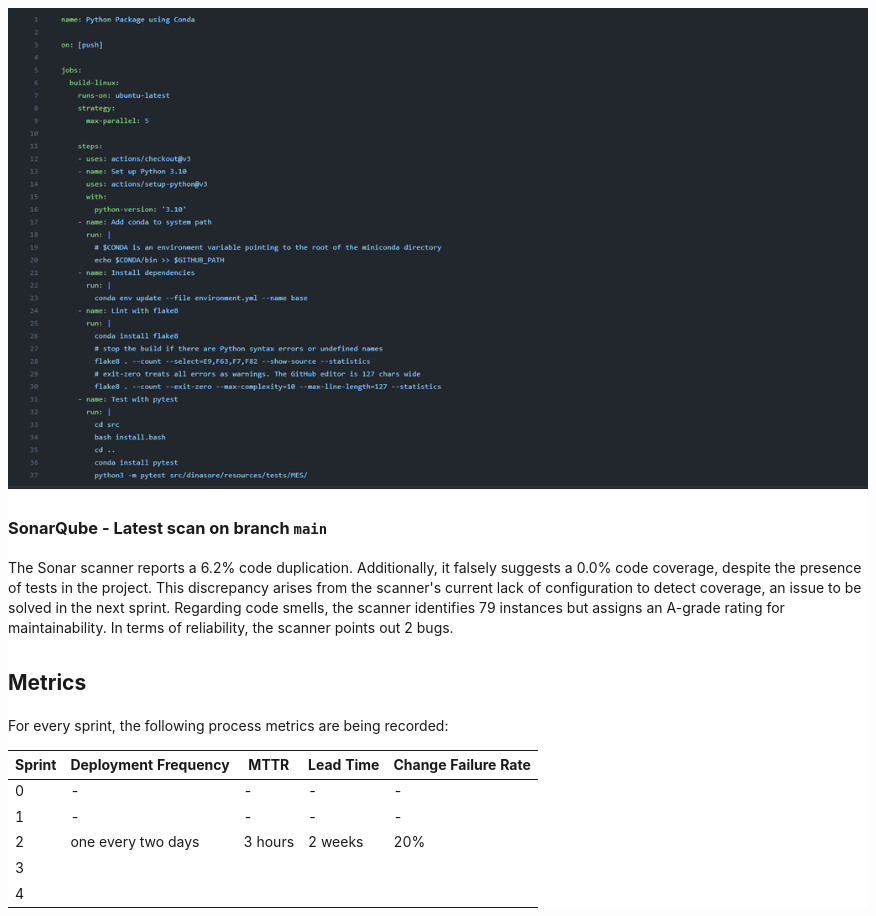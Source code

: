 ![image](../docs/images/configuration_manager.png)


### SonarQube - Latest scan on branch `main`

The Sonar scanner reports a 6.2% code duplication. Additionally, it falsely suggests a 0.0% code coverage, despite the presence of tests in the project. This discrepancy arises from the scanner's current lack of configuration to detect coverage, an issue to be solved in the next sprint. Regarding code smells, the scanner identifies 79 instances but assigns an A-grade rating for maintainability. In terms of reliability, the scanner points out 2 bugs.



## Metrics

For every sprint, the following process metrics are being recorded:

| Sprint | Deployment Frequency | MTTR | Lead Time | Change Failure Rate |
|-------------|-------------|-------------|-------------|-------------|
| 0 | - | - | - | - |
| 1 | - | - | - | - |
| 2 | one every two days | 3 hours | 2 weeks | 20% |
| 3 |   |   |   |   |
| 4 |   |   |   |   |
